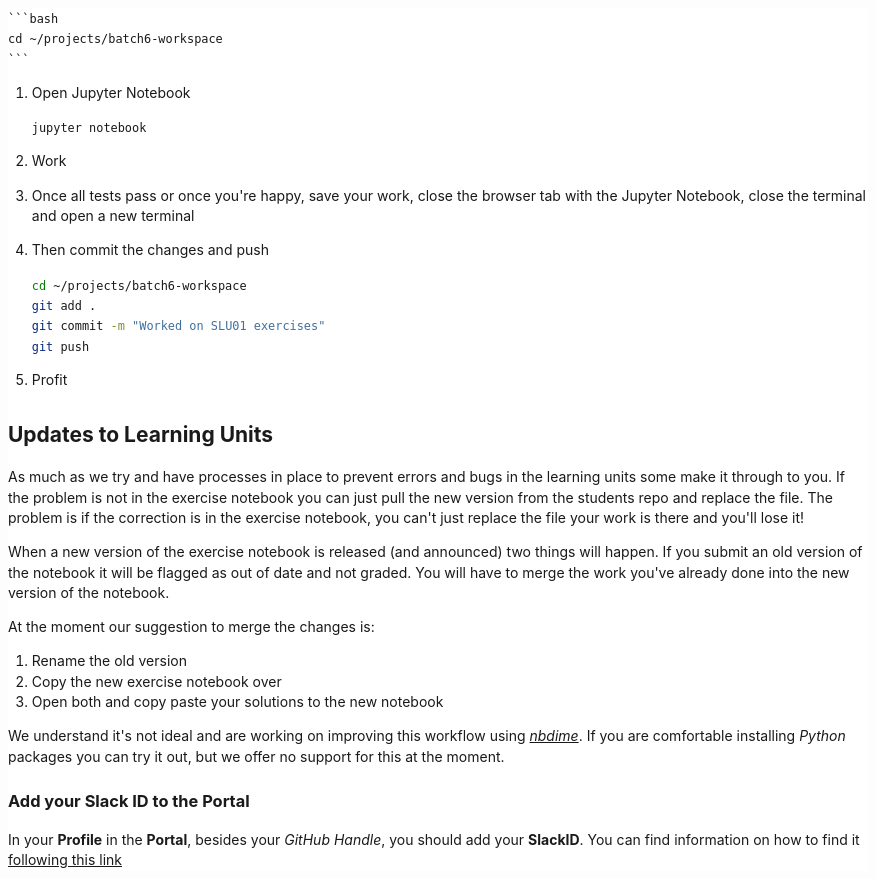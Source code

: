    ```bash
    cd ~/projects/batch6-workspace
    ```

1. Open Jupyter Notebook

    ```bash
    jupyter notebook
    ```

1. Work
1. Once all tests pass or once you're happy, save your work, close the browser tab with the Jupyter Notebook, close the terminal and open a new terminal
1. Then commit the changes and push

    ```bash
    cd ~/projects/batch6-workspace
    git add .
    git commit -m "Worked on SLU01 exercises"
    git push
    ```

1. Profit

## Updates to Learning Units

As much as we try and have processes in place to prevent errors and bugs in
the learning units some make it through to you.
If the problem is not in the exercise notebook you can just pull the new
version from the students repo and replace the file.
The problem is if the correction is in the exercise notebook, you can't just
replace the file your work is there and you'll lose it!

When a new version of the exercise notebook is released (and announced) two
things will happen.
If you submit an old version of the notebook it will be flagged as out of date
and not graded.
You will have to merge the work you've already done into the new version of the
notebook.

At the moment our suggestion to merge the changes is:

1. Rename the old version
1. Copy the new exercise notebook over
1. Open both and copy paste your solutions to the new notebook

We understand it's not ideal and are working on improving this workflow using
[_nbdime_](https://nbdime.readthedocs.io/).
If you are comfortable installing _Python_ packages you can try it out, but
we offer no support for this at the moment.

### Add your Slack ID to the Portal

In your **Profile** in the **Portal**, besides your *GitHub Handle*, you should add your **SlackID**. You can find information on how to find it [following this link](https://moshfeu.medium.com/how-to-find-my-member-id-in-slack-workspace-d4bba942e38c)
